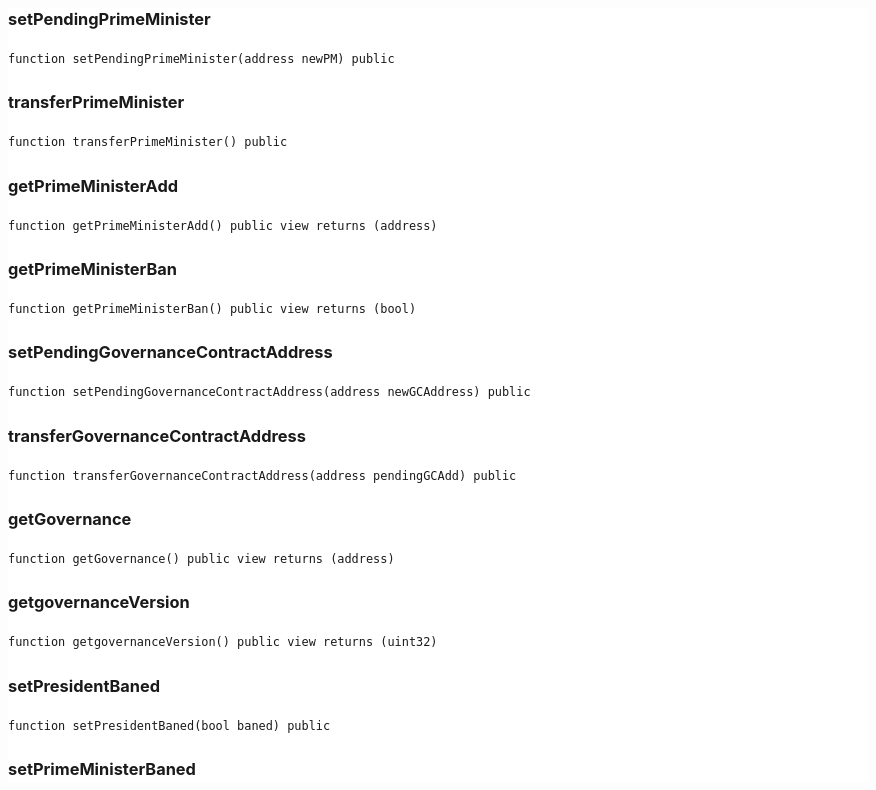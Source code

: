 ### setPendingPrimeMinister

```solidity
function setPendingPrimeMinister(address newPM) public
```

### transferPrimeMinister

```solidity
function transferPrimeMinister() public
```

### getPrimeMinisterAdd

```solidity
function getPrimeMinisterAdd() public view returns (address)
```

### getPrimeMinisterBan

```solidity
function getPrimeMinisterBan() public view returns (bool)
```

### setPendingGovernanceContractAddress

```solidity
function setPendingGovernanceContractAddress(address newGCAddress) public
```

### transferGovernanceContractAddress

```solidity
function transferGovernanceContractAddress(address pendingGCAdd) public
```

### getGovernance

```solidity
function getGovernance() public view returns (address)
```

### getgovernanceVersion

```solidity
function getgovernanceVersion() public view returns (uint32)
```

### setPresidentBaned

```solidity
function setPresidentBaned(bool baned) public
```

### setPrimeMinisterBaned
